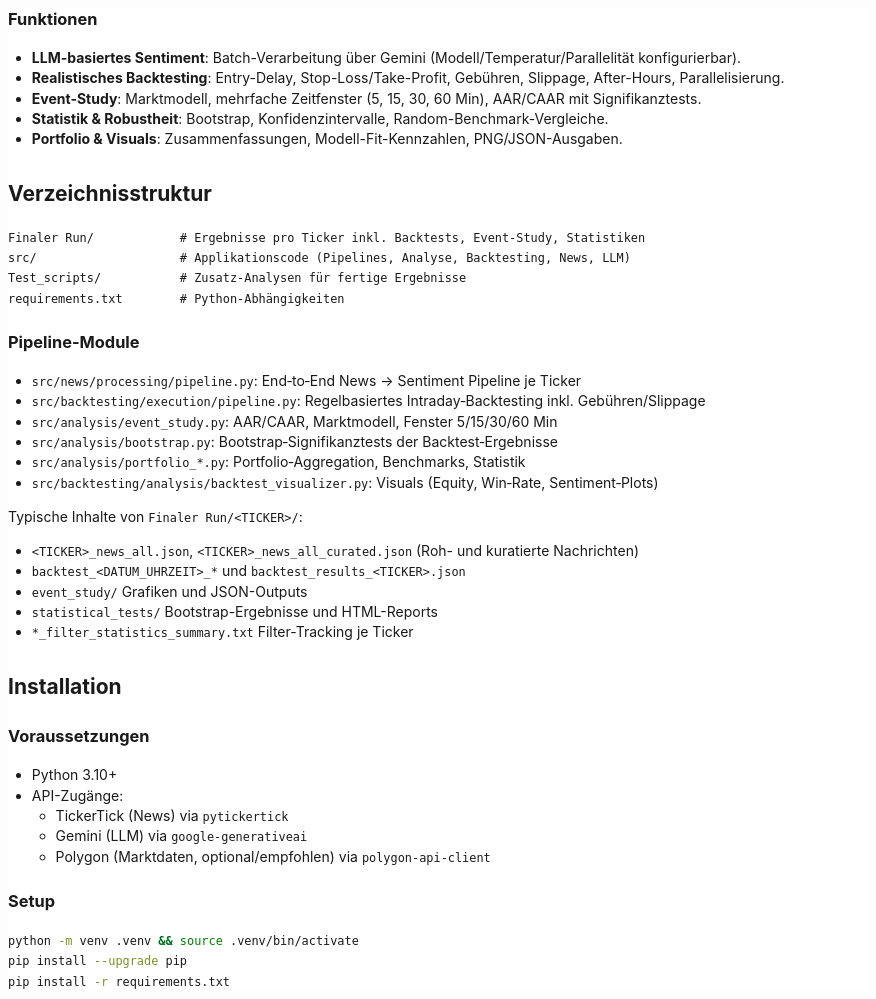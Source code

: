 ### Funktionen
- **LLM-basiertes Sentiment**: Batch-Verarbeitung über Gemini (Modell/Temperatur/Parallelität konfigurierbar).
- **Realistisches Backtesting**: Entry-Delay, Stop-Loss/Take-Profit, Gebühren, Slippage, After-Hours, Parallelisierung.
- **Event-Study**: Marktmodell, mehrfache Zeitfenster (5, 15, 30, 60 Min), AAR/CAAR mit Signifikanztests.
- **Statistik & Robustheit**: Bootstrap, Konfidenzintervalle, Random-Benchmark-Vergleiche.
- **Portfolio & Visuals**: Zusammenfassungen, Modell-Fit-Kennzahlen, PNG/JSON-Ausgaben.

## Verzeichnisstruktur
```
Finaler Run/            # Ergebnisse pro Ticker inkl. Backtests, Event-Study, Statistiken
src/                    # Applikationscode (Pipelines, Analyse, Backtesting, News, LLM)
Test_scripts/           # Zusatz-Analysen für fertige Ergebnisse
requirements.txt        # Python-Abhängigkeiten
```

### Pipeline-Module
- `src/news/processing/pipeline.py`: End‑to‑End News → Sentiment Pipeline je Ticker
- `src/backtesting/execution/pipeline.py`: Regelbasiertes Intraday‑Backtesting inkl. Gebühren/Slippage
- `src/analysis/event_study.py`: AAR/CAAR, Marktmodell, Fenster 5/15/30/60 Min
- `src/analysis/bootstrap.py`: Bootstrap‑Signifikanztests der Backtest‑Ergebnisse
- `src/analysis/portfolio_*.py`: Portfolio‑Aggregation, Benchmarks, Statistik
- `src/backtesting/analysis/backtest_visualizer.py`: Visuals (Equity, Win‑Rate, Sentiment‑Plots)

Typische Inhalte von `Finaler Run/<TICKER>/`:
- `<TICKER>_news_all.json`, `<TICKER>_news_all_curated.json` (Roh- und kuratierte Nachrichten)
- `backtest_<DATUM_UHRZEIT>_*` und `backtest_results_<TICKER>.json`
- `event_study/` Grafiken und JSON-Outputs
- `statistical_tests/` Bootstrap-Ergebnisse und HTML-Reports
- `*_filter_statistics_summary.txt` Filter-Tracking je Ticker

## Installation

### Voraussetzungen
- Python 3.10+
- API-Zugänge:
  - TickerTick (News) via `pytickertick`
  - Gemini (LLM) via `google-generativeai`
  - Polygon (Marktdaten, optional/empfohlen) via `polygon-api-client`

### Setup
```bash
python -m venv .venv && source .venv/bin/activate
pip install --upgrade pip
pip install -r requirements.txt
```
